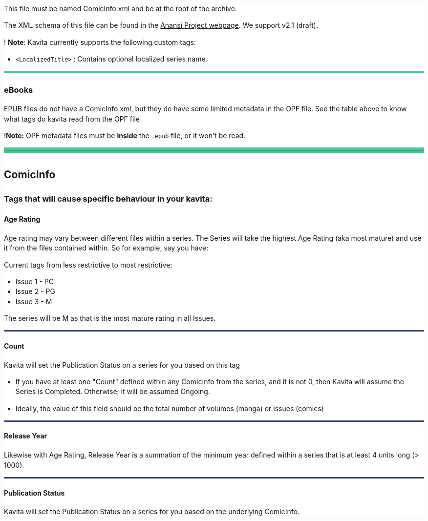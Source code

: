 This file must be named ComicInfo.xml and be at the root of the archive.

The XML schema of this file can be found in the [Anansi Project webpage](https://anansi-project.github.io/docs/comicinfo/schemas/v2.1). We support v2.1 (draft).

! **Note**: Kavita currently supports the following custom tags: 
- `<LocalizedTitle>` : Contains optional localized series name. 

<hr style="border:2px solid #4ac694">

### eBooks
EPUB files do not have a ComicInfo.xml, but they do have some limited metadata in the OPF file.
See the table above to know what tags do kavita read from the OPF file

!**Note:** OPF metadata files must be **inside** the `.epub` file, or it won't be read.  

 

<hr style="border:5px solid #4ac694">

## ComicInfo
### Tags that will cause specific behaviour in your kavita:
#### Age Rating

Age rating may vary between different files within a series. The Series will take the highest Age Rating (aka most mature) and use it from the files contained within. So for example, say you have:

Current tags from less restrictive to most restrictive: 

[//]: # (TODO: Add list from least restrictive to most restrictive)

* Issue 1 - PG
* Issue 2 - PG
* Issue 3 - M

The series will be M as that is the most mature rating in all Issues.

<hr style="border:1px solid #465176">

#### Count
Kavita will set the Publication Status on a series for you based on this tag

- If you have at least one "Count" defined within any ComicInfo from the series, and it is not 0, then Kavita will assume the Series is Completed. Otherwise, it will be assumed Ongoing.

- Ideally, the value of this field should be the total number of volumes (manga) or issues (comics)

<hr style="border:1px solid #465176">

#### Release Year

Likewise with Age Rating, Release Year is a summation of the minimum year defined within a series that is at least 4 units long (> 1000).

<hr style="border:1px solid #465176">

#### Publication Status
Kavita will set the Publication Status on a series for you based on the underlying ComicInfo. 


[//]: # (TODO: Add more info related to specias)
[//]: # (TODO: Add locked section rel link)